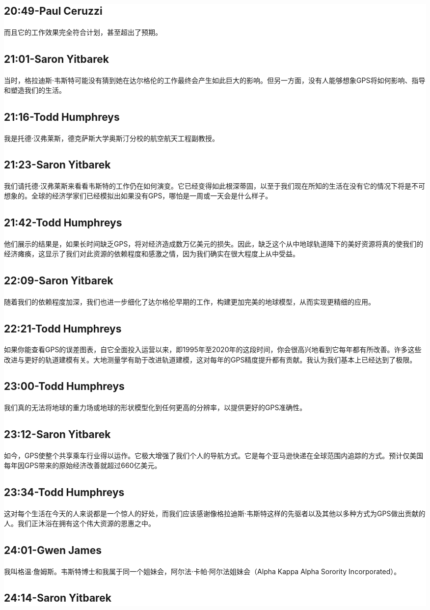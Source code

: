 ## 20:49-Paul Ceruzzi

而且它的工作效果完全符合计划，甚至超出了预期。

## 21:01-Saron Yitbarek

当时，格拉迪斯·韦斯特可能没有猜到她在达尔格伦的工作最终会产生如此巨大的影响。但另一方面，没有人能够想象GPS将如何影响、指导和塑造我们的生活。

## 21:16-Todd Humphreys

我是托德·汉弗莱斯，德克萨斯大学奥斯汀分校的航空航天工程副教授。

## 21:23-Saron Yitbarek

我们请托德·汉弗莱斯来看看韦斯特的工作仍在如何演变。它已经变得如此根深蒂固，以至于我们现在所知的生活在没有它的情况下将是不可想象的。全球的经济学家们已经模拟出如果没有GPS，哪怕是一周或一天会是什么样子。

## 21:42-Todd Humphreys

他们展示的结果是，如果长时间缺乏GPS，将对经济造成数万亿美元的损失。因此，缺乏这个从中地球轨道降下的美好资源将真的使我们的经济瘫痪，这显示了我们对此资源的依赖程度和感激之情，因为我们确实在很大程度上从中受益。

## 22:09-Saron Yitbarek

随着我们的依赖程度加深，我们也进一步细化了达尔格伦早期的工作，构建更加完美的地球模型，从而实现更精细的应用。

## 22:21-Todd Humphreys

如果你能查看GPS的误差图表，自它全面投入运营以来，即1995年至2020年的这段时间，你会很高兴地看到它每年都有所改善。许多这些改进与更好的轨道建模有关。大地测量学有助于改进轨道建模，这对每年的GPS精度提升都有贡献。我认为我们基本上已经达到了极限。

## 23:00-Todd Humphreys

我们真的无法将地球的重力场或地球的形状模型化到任何更高的分辨率，以提供更好的GPS准确性。

## 23:12-Saron Yitbarek

如今，GPS使整个共享乘车行业得以运作。它极大增强了我们个人的导航方式。它是每个亚马逊快递在全球范围内追踪的方式。预计仅美国每年因GPS带来的原始经济改善就超过660亿美元。

## 23:34-Todd Humphreys

这对每个生活在今天的人来说都是一个惊人的好处，而我们应该感谢像格拉迪斯·韦斯特这样的先驱者以及其他以多种方式为GPS做出贡献的人。我们正沐浴在拥有这个伟大资源的恩惠之中。

## 24:01-Gwen James

我叫格温·詹姆斯。韦斯特博士和我属于同一个姐妹会，阿尔法·卡帕·阿尔法姐妹会（Alpha Kappa Alpha Sorority Incorporated）。

## 24:14-Saron Yitbarek
